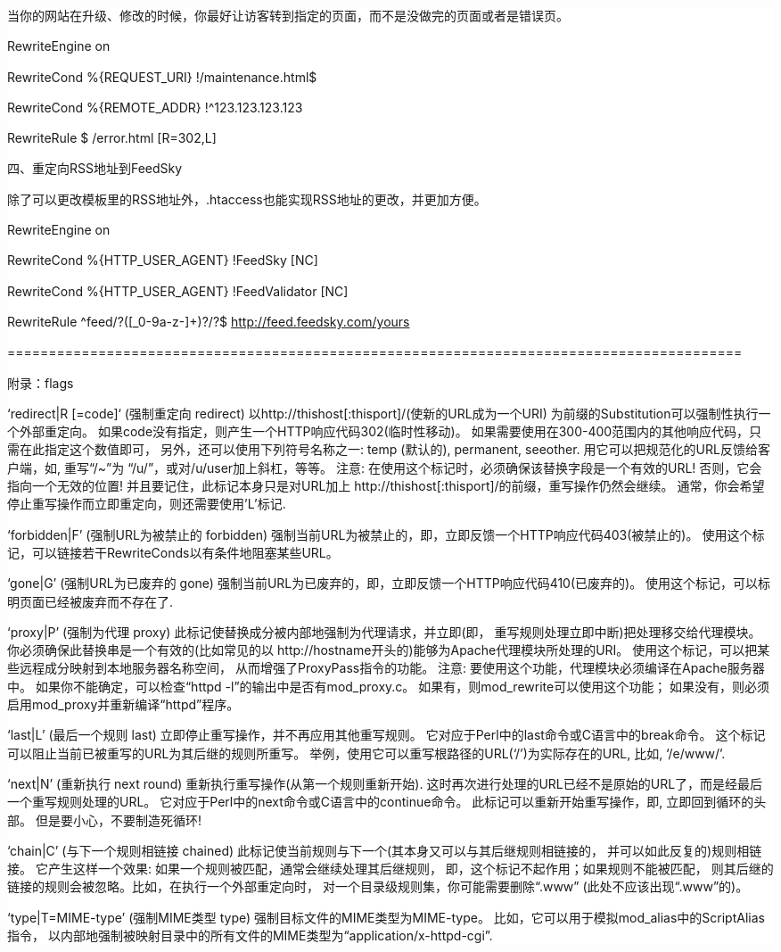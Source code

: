 当你的网站在升级、修改的时候，你最好让访客转到指定的页面，而不是没做完的页面或者是错误页。

RewriteEngine on

RewriteCond %{REQUEST_URI} !/maintenance.html$

RewriteCond %{REMOTE_ADDR} !^123.123.123.123

RewriteRule $ /error.html [R=302,L]

四、重定向RSS地址到FeedSky

除了可以更改模板里的RSS地址外，.htaccess也能实现RSS地址的更改，并更加方便。

RewriteEngine on

RewriteCond %{HTTP_USER_AGENT} !FeedSky [NC]

RewriteCond %{HTTP_USER_AGENT} !FeedValidator [NC]

RewriteRule ^feed/?([_0-9a-z-]+)?/?$ http://feed.feedsky.com/yours

=========================================================================================

附录：flags

‘redirect|R [=code]‘ (强制重定向 redirect)
以http://thishost[:thisport]/(使新的URL成为一个URI) 为前缀的Substitution可以强制性执行一个外部重定向。 如果code没有指定，则产生一个HTTP响应代码302(临时性移动)。 如果需要使用在300-400范围内的其他响应代码，只需在此指定这个数值即可， 另外，还可以使用下列符号名称之一: temp (默认的), permanent, seeother. 用它可以把规范化的URL反馈给客户端，如, 重写“/~”为 “/u/”，或对/u/user加上斜杠，等等。 注意: 在使用这个标记时，必须确保该替换字段是一个有效的URL! 否则，它会指向一个无效的位置! 并且要记住，此标记本身只是对URL加上 http://thishost[:thisport]/的前缀，重写操作仍然会继续。 通常，你会希望停止重写操作而立即重定向，则还需要使用’L’标记.

‘forbidden|F’ (强制URL为被禁止的 forbidden)
强制当前URL为被禁止的，即，立即反馈一个HTTP响应代码403(被禁止的)。 使用这个标记，可以链接若干RewriteConds以有条件地阻塞某些URL。

‘gone|G’ (强制URL为已废弃的 gone)
强制当前URL为已废弃的，即，立即反馈一个HTTP响应代码410(已废弃的)。 使用这个标记，可以标明页面已经被废弃而不存在了.

‘proxy|P’ (强制为代理 proxy)
此标记使替换成分被内部地强制为代理请求，并立即(即， 重写规则处理立即中断)把处理移交给代理模块。 你必须确保此替换串是一个有效的(比如常见的以 http://hostname开头的)能够为Apache代理模块所处理的URI。 使用这个标记，可以把某些远程成分映射到本地服务器名称空间， 从而增强了ProxyPass指令的功能。 注意: 要使用这个功能，代理模块必须编译在Apache服务器中。 如果你不能确定，可以检查“httpd -l”的输出中是否有mod_proxy.c。 如果有，则mod_rewrite可以使用这个功能； 如果没有，则必须启用mod_proxy并重新编译“httpd”程序。

‘last|L’ (最后一个规则 last)
立即停止重写操作，并不再应用其他重写规则。 它对应于Perl中的last命令或C语言中的break命令。 这个标记可以阻止当前已被重写的URL为其后继的规则所重写。 举例，使用它可以重写根路径的URL(‘/’)为实际存在的URL, 比如, ‘/e/www/’.

‘next|N’ (重新执行 next round)
重新执行重写操作(从第一个规则重新开始). 这时再次进行处理的URL已经不是原始的URL了，而是经最后一个重写规则处理的URL。 它对应于Perl中的next命令或C语言中的continue命令。 此标记可以重新开始重写操作，即, 立即回到循环的头部。 但是要小心，不要制造死循环!

‘chain|C’ (与下一个规则相链接 chained)
此标记使当前规则与下一个(其本身又可以与其后继规则相链接的， 并可以如此反复的)规则相链接。 它产生这样一个效果: 如果一个规则被匹配，通常会继续处理其后继规则， 即，这个标记不起作用；如果规则不能被匹配， 则其后继的链接的规则会被忽略。比如，在执行一个外部重定向时， 对一个目录级规则集，你可能需要删除“.www” (此处不应该出现“.www”的)。

‘type|T=MIME-type’ (强制MIME类型 type)
强制目标文件的MIME类型为MIME-type。 比如，它可以用于模拟mod_alias中的ScriptAlias指令， 以内部地强制被映射目录中的所有文件的MIME类型为“application/x-httpd-cgi”.
